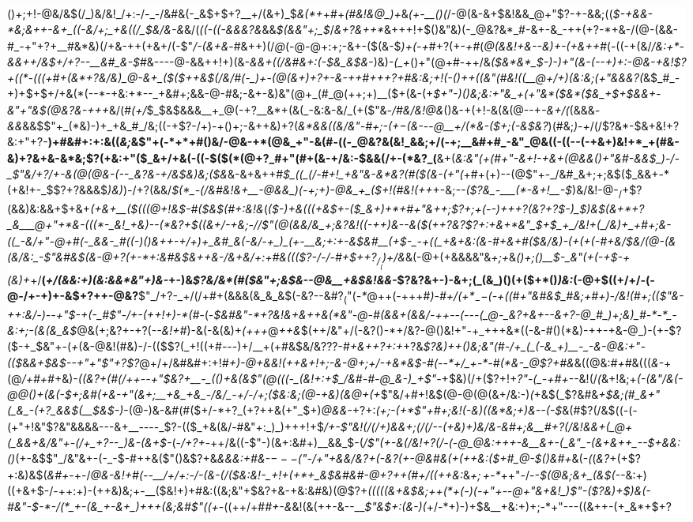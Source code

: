 ()+;+!-@&/&$(/_)&/&!_/+:-/-_-/&#&(-_&$+$+?__+/(&+)_$_&(*+_+#+*(#&!_&_@_)+*&_(+-__$()($_/-@(&-&+$&!&&_@+"$?-+-&&;((_$-+&&-*&;&++-&+_((-&/+;_+&((/_$&/&*-*&_&/(_(*(-((-&&*&?&_&&_$(&&"+;_$_/_&+?&++*_&+++!+$()&"&)(-_@&?&*_#-&+-&_-++(+?-*+&-/(@-(&&-#_-+"+?+__#&*&)(/+&-++(+&+/(-$"_/-(&+&_-#&++)(/_@_$($-@-@+:+;-&+-($(&-$_)+(-+_#+?(+-_+#_(_@(&&!+&--&)+-(+&++#_(-((-+(&/_/&:+*-&&++/&$+/+?--__&#_&-$_#&----@-&&++!+)(&-*&&+((/&#&_+:_(-$&_&$&*-)&)-*(_+*()+"(@+#-++/&*($&*&*_$-)-)+"(&-(--+)+:-@&-_+&!$?+((*-(((+#+(&*+?&/&)_@-&+_($($++&$(/&/_#(-_)+*-_(@(&+)+?+-&-+*+#+++?+#&:&;+!(-()+*+((*&"(#&!(*(__@+/+)(*&:&;(*+"&&&?(_&$_#_-+)+$+$+/+&(*(--*-+&:+*--_+&#+;&&-@-#&;-&+-&)&"(@+_(#_@(++;+)__($+(&-(+_$+"-)()&;&:+"&_+(+"&*($&*($&_+$+$&&+-&"+"&$(@&?&-+++_&/(#_(+/_$_$&$&&&__+_@(-+?__&*+(&(_-&:&-&/_(+($"&*-/_#&/&!_@&*()&-+(+!-&(&(@--+*-&_+_/(*(&&&_-&&_&&$$"+_(*&)-)+_+&_#_/&;((-+$?-/+)-+()+;-&++&)+?(_&*&&((&/&"-#+;-$(+-$(&-_--_@__+/(*&-($+;(-&$&?_)(#&;_)-+_/(/$?&*-$&+&!+?&:+"+?-__)+#&#+:+:&((_&;_&$"+(-*+*+#()&/-@&-+*(@&_+"-&(#-((-_@&?&(&!_&&;+/(-+;__&#+#_-&"_@&((-((--(-+&+)&!+*_+(#&-&)+?&+&-&*&;$?(+&:+"($_&+/+&(-((-$($(*(@+?_#+"(#+(&-+/&:-$&&(/+-(*&?_(__&+(*&:&"(+(#+"-&+!-+&+(@&&()+"&#-&_&_$_)-/-_$"&/+?_/+_-&(@(@&-(--_&?&-+/&$&)&;($&*&-&+&++#_$_((_(/-#+!_+&"&-&*&?(#($(&-(+"(_+#+(+)--(@$"+-_/&#_&+;+;&$($_&&+-*(+&!+-_$$?+?&&&$_)&)_)-/+?(&&/_$(*_-(/&#&!&+__-@&&_)(-+;+)-@&_+_($+!(#&!(++_+-&;_--($?&_-___(*-&+!__-$_)&/&!-@-$_/+$$?(&&)&:&&+$+&+*(+&+__($(((@+!&$-#($&$(#+:&!&*(*($-)+&(((+&$+-($_&+)+*+#+"&++;$?+;+(_--)+++?_(&?+?_$-)_$_)&$(&+*+?_&___@+"+*&-(((*-_&!_+&)--(*&?+$(_(&+/-+&;_-_/_/$"(@(&&/&_+;&?&!((-++)&--&($(++?&?$?+:+&+*&"_$+$_+_/&!+(_/&)+_+#+;&-((_-&/+"-@+#(-_&&-_#((-)()&++-+/+)+_&#_&(-&/-+_)_(+-__&;+:+-&$&#__(_+$-_-+((_+&+&:(&-#+&+#($&/&)-(+(+(-#_+&/_$&/(@-(&(&/&:_-$"&#&$(&-@+?(+-*+:&#&$&++&-/&+&/+:+#&((($?-/-/-#+$+$+?_/__($_)+/&*&(-@+(+&&&&"&_+;+_&*()+;()___$-_&"(+(-+$-+(_&)+*+/__(_+/(&&:+)(*&:&*&*&"+)&-_+-)&*$?&/&*(#($&"+;&$&--@&__+&$&!&&-*$?&?&+-)-&+;(_(&_)()(+($+*()_)&:_(-@+$((+/+/-(-@-/+-+)+-&$+?++-@&?__$"_/+?-_+/(/+#+(&&&(&_&_&$(-&?--&#$?_($"(_-*_@++(-+++#_)-#+/($+*_--$(-+____((#+"&#&$_#&;+#+)-/&!(#+;(($"&-_++:&/-)-*-*+"_$-+(-_#$"-/+-(++!+)-*(#-_(-_$&#&"-*+?&!&+&++&(*&"-@-#(&&+(&&/-++--(---(_@-_&?+&+--&+?-@_#_)+;&)_#-*-*_-&:+;-(&(&_&$_@&(+;&?+-+?(-_-&!+#_)-&(-&(&)+_(+++_@_++&_$(++/&"+/(-&?()-*+/&?-@()&!+"-+_+++&*((-&-#()(*&)-++-+&-@_)-(+-$?($-+_$&"+-(*+*(&-@&!(#&)-/-(($$?(_+!((+#---)+/__+(+#&$&/&?$?$?-#_+&++?+:+_+?&_$?&)++()&;&"(#-/+_(_(-&_+)__-_-&-@&:+"-(($_&_&+$&$--+"+"$"+?$?_@+/+/&#&#+:+!_#+)-@+&&!(++&+!+;-&-@+;+/-+&*&$-#(--*+/_+-*-#(*&-_@$?+#&_&((@&:_#+#_&(((_&-_+(@_/+#+#_+&)-*((&?_+(#(/_++_--+"_$&?+__-_(()+&(&$"(@(((-_(&!+:+$_/&#-#-@_&-)_+$"-*+$&)(/+($?+!+*$?$"-(_-+#+*--&!(/_(_&+!&;+*(-_(&"_/&(-@_@()+(&(-$+;&#(+&-+"(&+;__+&_+&_-/&/_-+/-/+;($&:&;(@-+&)(&_@+(+*$"&/+#+!&$(@-@(@(&+/&:-)_(_+&$(_$?&#&_+$&;(#_&+"(_&_-(+?_&&$(__$&$-)_-(@-)&-&#(#($+/-*+?_(+?++&(+"_$+)_@&&-_+?+:_(+;-(+*$"+#+;&!(-&)((&*&;+)&--(-$_&(#$?(/&$((-(-(+"+!&"$?&"&&&&---&+__----_$?-(($_+&(&/-#&"+:_)_)+++!+$_/+-$"&!(/(/+)&&+;(/(/--(+&)+)&/&-&#+;&__#+?(/&!&&+(_@+(_&&+&/&"+-(/+_+?--_)&-(&+$-_(-_/+?+_-++/&((-$"-)(&+:&#+)__&&_$-(_/$"(+-&(/&!+?(/-(-@_@&:+++-&__&+-(_&"_-(&+&++_--$+&&:()_(+-&$$"_/&"&+-(-_-$-#++&($"()&$$?+$&*&&&:+#_&-$---($"-/+"+&&/&?+_(-&?(+-@&#&(+(++&:($+#_@-$()&#+*&(-_(_(_&?_+(+$?+:&)&$(_&#+_-+-/_@&-&!+#(--__/+/+:-/-(&-(/($&:&!-_+!+(+*+_&$&#&#-@+?++(#+/((++&:_&_$+;+$-*_++"-/-*-$(@&;&+_(&$(--*&:+)((+&+$-/-++:+)-(++&)&;+-__($&!+)+#&:($($&;&"+$&?+&-+&:&#&)(@$?+*_((_(((&+_&$&;++(*+(-)(-+"+--@+"&+&!_)$"-($?&)+$_)&(-#&"-$-*-/(*_+-(&_+-&+_)+++(&;&#$"((+*-((++/+#_#+-&_&!(&(++-&--___$"&$+:(&-)(_+/-*+)-)+$&__+&:+)+;-*+"---((&++-(+_&*+$+?